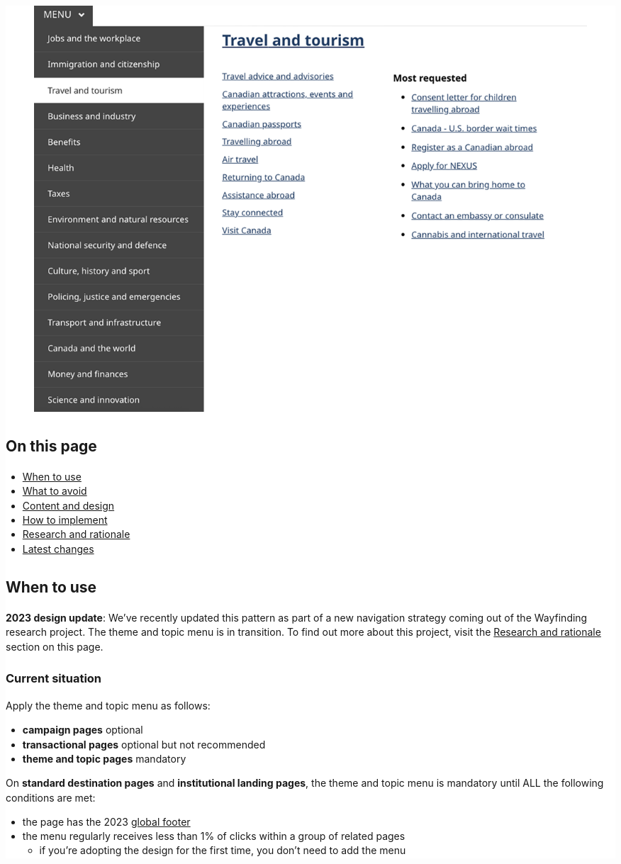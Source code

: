   <figure class="mrgn-bttm-sm"><img src="./images/theme-menu-flyout-en.png" class="img-responsive" alt=""></figure>
</div>
<section>
  <h2>On this page</h2>
  <ul>
    <li><a href="#when">When to use</a></li>
    <li><a href="#avoid">What to avoid</a></li>
    <li><a href="#content">Content and design</a></li>
    <li><a href="#implementation">How to implement</a></li>
    <li><a href="#research">Research and rationale</a></li>
    <li><a href="#changes">Latest changes</a></li>
  </ul>
</section>
<h2 id="when">When to use</h2>
<p><strong>2023 design update</strong>: We’ve recently updated this pattern as part of a new navigation strategy coming out of the Wayfinding research project. The theme and topic menu is in transition. To find out more about this project, visit the <a href="#research">Research and rationale</a> section on this page. </p>
<h3>Current situation</h3>
<p>Apply the theme and topic menu as follows:</p>
<ul>
  <li><strong>campaign pages</strong> optional</li>
  <li><strong>transactional pages</strong> optional but not recommended</li>
  <li><strong>theme and topic pages</strong> mandatory</li>
</ul>
<p>On <strong>standard destination pages</strong> and <strong>institutional landing pages</strong>, the theme and topic menu is mandatory until ALL the following conditions are met:</p>
<ul>
  <li>the page has the 2023 <a href="site-footer.html">global footer</a></li>
  <li>the menu regularly receives less than 1% of clicks within a group of related pages
    <ul>
      <li>if you’re adopting the design for the first time, you don’t need to add the menu</li>